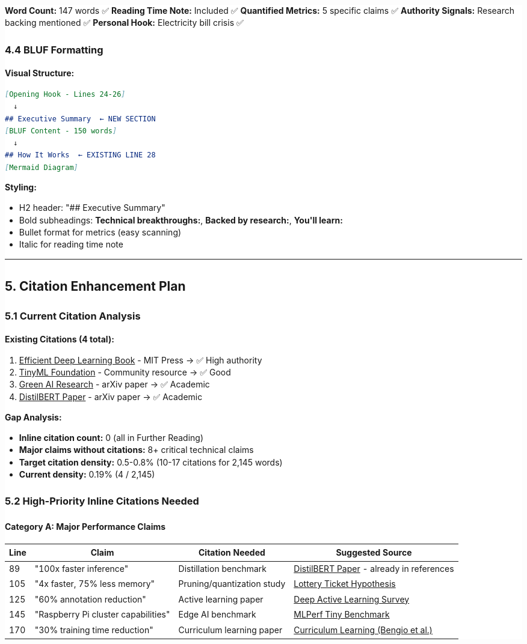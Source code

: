 **Word Count:** 147 words ✅
**Reading Time Note:** Included ✅
**Quantified Metrics:** 5 specific claims ✅
**Authority Signals:** Research backing mentioned ✅
**Personal Hook:** Electricity bill crisis ✅

### 4.4 BLUF Formatting

**Visual Structure:**
```markdown
[Opening Hook - Lines 24-26]
  ↓
## Executive Summary  ← NEW SECTION
[BLUF Content - 150 words]
  ↓
## How It Works  ← EXISTING LINE 28
[Mermaid Diagram]
```

**Styling:**
- H2 header: "## Executive Summary"
- Bold subheadings: **Technical breakthroughs:**, **Backed by research:**, **You'll learn:**
- Bullet format for metrics (easy scanning)
- Italic for reading time note

---

## 5. Citation Enhancement Plan

### 5.1 Current Citation Analysis

**Existing Citations (4 total):**
1. [Efficient Deep Learning Book](https://efficientdlbook.com/) - MIT Press → ✅ High authority
2. [TinyML Foundation](https://www.tinyml.org/) - Community resource → ✅ Good
3. [Green AI Research](https://arxiv.org/abs/1907.10597) - arXiv paper → ✅ Academic
4. [DistilBERT Paper](https://arxiv.org/abs/1910.01108) - arXiv paper → ✅ Academic

**Gap Analysis:**
- **Inline citation count:** 0 (all in Further Reading)
- **Major claims without citations:** 8+ critical technical claims
- **Target citation density:** 0.5-0.8% (10-17 citations for 2,145 words)
- **Current density:** 0.19% (4 / 2,145)

### 5.2 High-Priority Inline Citations Needed

#### **Category A: Major Performance Claims**

| Line | Claim | Citation Needed | Suggested Source |
|------|-------|----------------|------------------|
| 89 | "100x faster inference" | Distillation benchmark | [DistilBERT Paper](https://arxiv.org/abs/1910.01108) - already in references |
| 105 | "4x faster, 75% less memory" | Pruning/quantization study | [Lottery Ticket Hypothesis](https://arxiv.org/abs/1803.03635) |
| 125 | "60% annotation reduction" | Active learning paper | [Deep Active Learning Survey](https://arxiv.org/abs/2009.00236) |
| 145 | "Raspberry Pi cluster capabilities" | Edge AI benchmark | [MLPerf Tiny Benchmark](https://arxiv.org/abs/2106.07597) |
| 170 | "30% training time reduction" | Curriculum learning paper | [Curriculum Learning (Bengio et al.)](https://arxiv.org/abs/0904.1557) |

